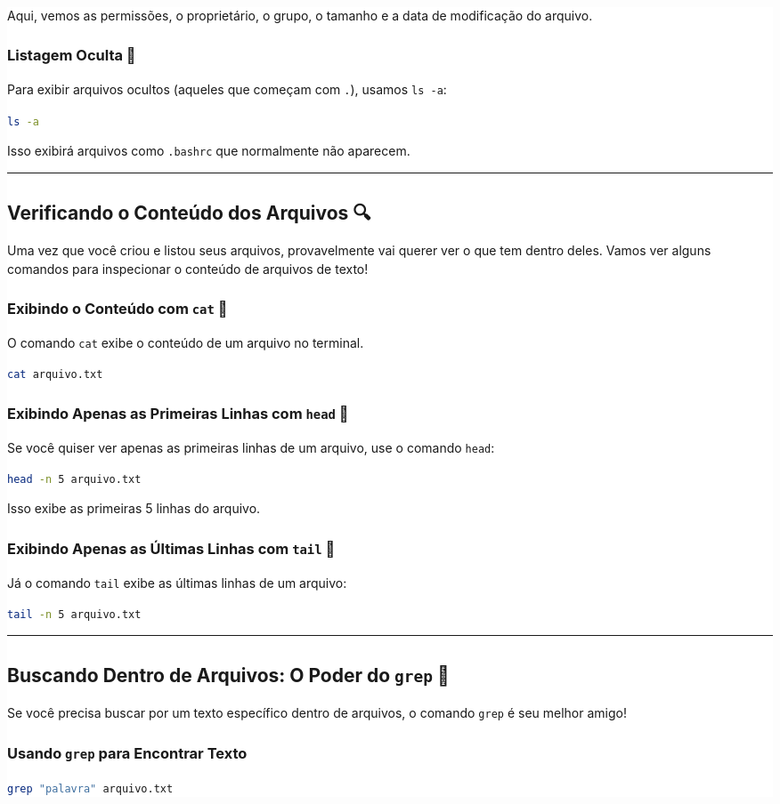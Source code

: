 Aqui, vemos as permissões, o proprietário, o grupo, o tamanho e a data de modificação do arquivo.

### Listagem Oculta 👻

Para exibir arquivos ocultos (aqueles que começam com `.`), usamos `ls -a`:

```bash
ls -a
```

Isso exibirá arquivos como `.bashrc` que normalmente não aparecem.

---

## Verificando o Conteúdo dos Arquivos 🔍

Uma vez que você criou e listou seus arquivos, provavelmente vai querer ver o que tem dentro deles. Vamos ver alguns comandos para inspecionar o conteúdo de arquivos de texto!

### Exibindo o Conteúdo com `cat` 📝

O comando `cat` exibe o conteúdo de um arquivo no terminal.

```bash
cat arquivo.txt
```

### Exibindo Apenas as Primeiras Linhas com `head` 📖

Se você quiser ver apenas as primeiras linhas de um arquivo, use o comando `head`:

```bash
head -n 5 arquivo.txt
```

Isso exibe as primeiras 5 linhas do arquivo.

### Exibindo Apenas as Últimas Linhas com `tail` 📖

Já o comando `tail` exibe as últimas linhas de um arquivo:

```bash
tail -n 5 arquivo.txt
```

---

## Buscando Dentro de Arquivos: O Poder do `grep` 🔎

Se você precisa buscar por um texto específico dentro de arquivos, o comando `grep` é seu melhor amigo!

### Usando `grep` para Encontrar Texto

```bash
grep "palavra" arquivo.txt
```
